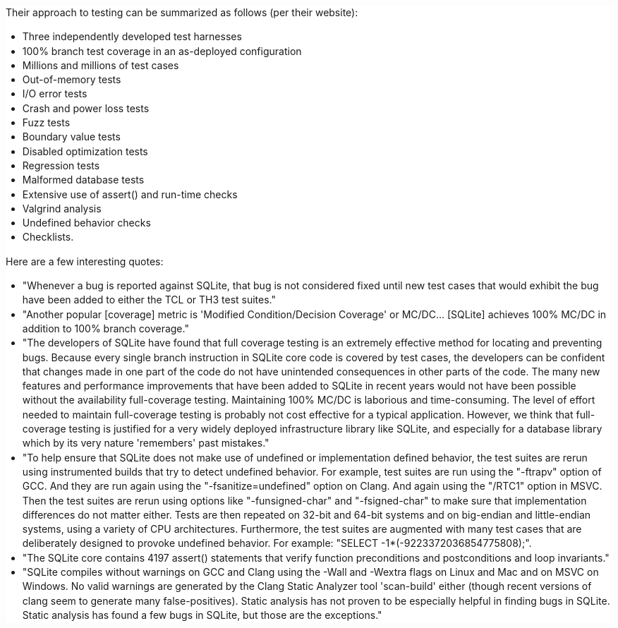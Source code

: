 Their approach to testing can be summarized as follows (per their website):

*   Three independently developed test harnesses
*   100% branch test coverage in an as-deployed configuration
*   Millions and millions of test cases
*   Out-of-memory tests
*   I/O error tests
*   Crash and power loss tests
*   Fuzz tests
*   Boundary value tests
*   Disabled optimization tests
*   Regression tests
*   Malformed database tests
*   Extensive use of assert() and run-time checks
*   Valgrind analysis
*   Undefined behavior checks
*   Checklists.

Here are a few interesting quotes:

* "Whenever a bug is reported against SQLite, that bug is not considered
  fixed until new test cases that would exhibit the bug have been added
  to either the TCL or TH3 test suites."
* "Another popular [coverage] metric is 'Modified Condition/Decision Coverage'
  or MC/DC...  [SQLite] achieves 100% MC/DC in addition to
  100% branch coverage."
* "The developers of SQLite have found that full coverage testing is an
  extremely effective method for locating and preventing bugs.
  Because every single branch instruction in SQLite core code is covered by
  test cases, the developers can be confident that changes made in one part
  of the code do not have unintended consequences in other parts of the code.
  The many new features and performance improvements that have been added to
  SQLite in recent years would not have been possible without the availability
  full-coverage testing.
  Maintaining 100% MC/DC is laborious and time-consuming.
  The level of effort needed to maintain full-coverage testing is probably
  not cost effective for a typical application. However, we think that
  full-coverage testing is justified for a very widely deployed infrastructure
  library like SQLite, and especially for a database library which by its very
  nature 'remembers' past mistakes."
* "To help ensure that SQLite does not make use of undefined or
  implementation defined behavior, the test suites are rerun using instrumented
  builds that try to detect undefined behavior.
  For example, test suites are run using the "-ftrapv" option of GCC.
  And they are run again using the "-fsanitize=undefined" option on Clang.
  And again using the "/RTC1" option in MSVC.
  Then the test suites are rerun using options like "-funsigned-char"
  and "-fsigned-char" to make sure that implementation differences
  do not matter either.
  Tests are then repeated on 32-bit and 64-bit systems and on big-endian
  and little-endian systems, using a variety of CPU architectures.
  Furthermore, the test suites are augmented with many test cases that are
  deliberately designed to provoke undefined behavior.
  For example: "SELECT -1*(-9223372036854775808);".
* "The SQLite core contains 4197 assert() statements that verify
  function preconditions and postconditions and loop invariants."
* "SQLite compiles without warnings on GCC and Clang using the -Wall
  and -Wextra flags on Linux and Mac and on MSVC on Windows.  No valid
  warnings are generated by the Clang Static Analyzer tool 'scan-build'
  either (though recent versions of clang seem to generate many
  false-positives).  Static analysis has not proven to be especially
  helpful in finding bugs in SQLite.  Static analysis has found a few
  bugs in SQLite, but those are the exceptions."
